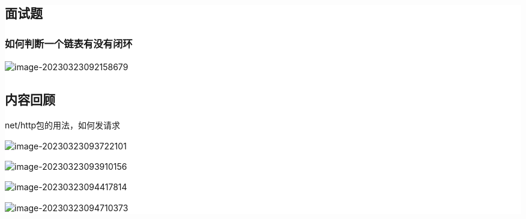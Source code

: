 ## 面试题

### 如何判断一个链表有没有闭环

![image-20230323092158679](C:\Users\Administrator\AppData\Roaming\Typora\typora-user-images\image-20230323092158679.png)

## 内容回顾

net/http包的用法，如何发请求

![image-20230323093722101](C:\Users\Administrator\AppData\Roaming\Typora\typora-user-images\image-20230323093722101.png)

![image-20230323093910156](C:\Users\Administrator\AppData\Roaming\Typora\typora-user-images\image-20230323093910156.png)

![image-20230323094417814](C:\Users\Administrator\AppData\Roaming\Typora\typora-user-images\image-20230323094417814.png)

![image-20230323094710373](C:\Users\Administrator\AppData\Roaming\Typora\typora-user-images\image-20230323094710373.png)
